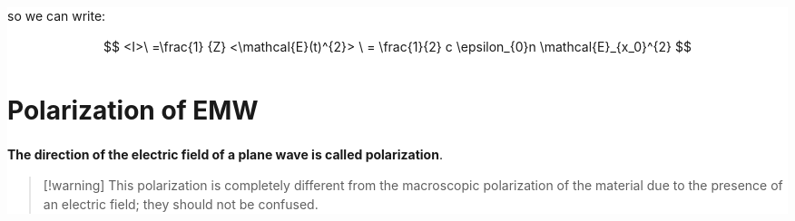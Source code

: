 so we can write:

$$
<I>\ =\frac{1} {Z} <\mathcal{E}(t)^{2}> \ = \frac{1}{2} c \epsilon_{0}n \mathcal{E}_{x_0}^{2}
$$

# Polarization of EMW

**The direction of the electric field of a plane wave is called polarization**. 

>[!warning] This polarization is completely different from the macroscopic polarization of the material due to the presence of an electric field; they should not be confused.







